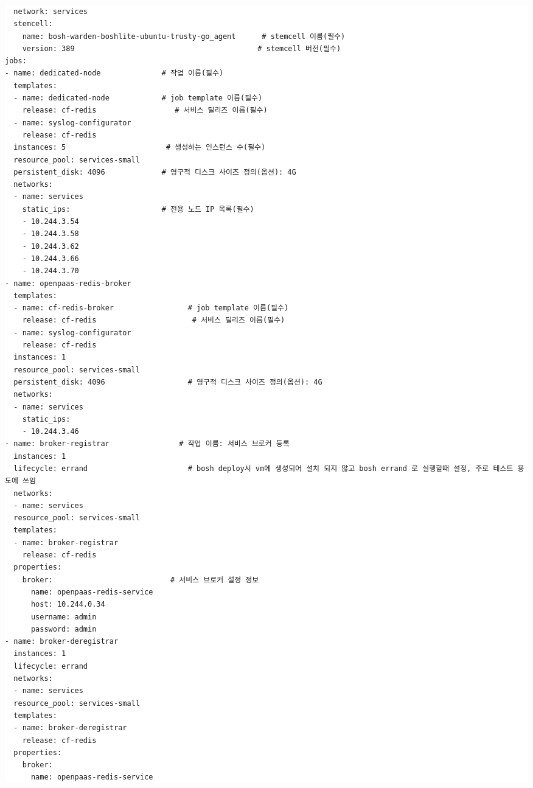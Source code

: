 ```text
  network: services
  stemcell:
    name: bosh-warden-boshlite-ubuntu-trusty-go_agent      # stemcell 이름(필수)
    version: 389                                          # stemcell 버전(필수)
jobs:
- name: dedicated-node              # 작업 이름(필수)
  templates:
  - name: dedicated-node            # job template 이름(필수)
    release: cf-redis                  # 서비스 릴리즈 이름(필수)
  - name: syslog-configurator
    release: cf-redis
  instances: 5                       # 생성하는 인스턴스 수(필수)
  resource_pool: services-small
  persistent_disk: 4096             # 영구적 디스크 사이즈 정의(옵션): 4G
  networks:
  - name: services
    static_ips:                     # 전용 노드 IP 목록(필수)
    - 10.244.3.54
    - 10.244.3.58
    - 10.244.3.62
    - 10.244.3.66
    - 10.244.3.70
- name: openpaas-redis-broker
  templates:
  - name: cf-redis-broker                 # job template 이름(필수)
    release: cf-redis                      # 서비스 릴리즈 이름(필수)
  - name: syslog-configurator
    release: cf-redis
  instances: 1
  resource_pool: services-small
  persistent_disk: 4096                   # 영구적 디스크 사이즈 정의(옵션): 4G
  networks:
  - name: services
    static_ips:
    - 10.244.3.46
- name: broker-registrar                # 작업 이름: 서비스 브로커 등록
  instances: 1
  lifecycle: errand                       # bosh deploy시 vm에 생성되어 설치 되지 않고 bosh errand 로 실행할때 설정, 주로 테스트 용도에 쓰임
  networks:
  - name: services
  resource_pool: services-small
  templates:
  - name: broker-registrar
    release: cf-redis
  properties:
    broker:                           # 서비스 브로커 설정 정보
      name: openpaas-redis-service
      host: 10.244.0.34
      username: admin
      password: admin
- name: broker-deregistrar
  instances: 1
  lifecycle: errand
  networks:
  - name: services
  resource_pool: services-small
  templates:
  - name: broker-deregistrar
    release: cf-redis
  properties:
    broker:
      name: openpaas-redis-service
```